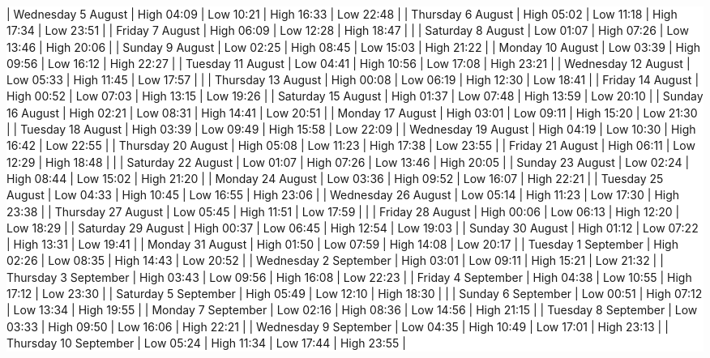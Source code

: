 | Wednesday 5 August | High 04:09 | Low 10:21 | High 16:33 | Low 22:48 | 
| Thursday 6 August | High 05:02 | Low 11:18 | High 17:34 | Low 23:51 | 
| Friday 7 August | High 06:09 | Low 12:28 | High 18:47 |  | 
| Saturday 8 August | Low 01:07 | High 07:26 | Low 13:46 | High 20:06 | 
| Sunday 9 August | Low 02:25 | High 08:45 | Low 15:03 | High 21:22 | 
| Monday 10 August | Low 03:39 | High 09:56 | Low 16:12 | High 22:27 | 
| Tuesday 11 August | Low 04:41 | High 10:56 | Low 17:08 | High 23:21 | 
| Wednesday 12 August | Low 05:33 | High 11:45 | Low 17:57 |  | 
| Thursday 13 August | High 00:08 | Low 06:19 | High 12:30 | Low 18:41 | 
| Friday 14 August | High 00:52 | Low 07:03 | High 13:15 | Low 19:26 | 
| Saturday 15 August | High 01:37 | Low 07:48 | High 13:59 | Low 20:10 | 
| Sunday 16 August | High 02:21 | Low 08:31 | High 14:41 | Low 20:51 | 
| Monday 17 August | High 03:01 | Low 09:11 | High 15:20 | Low 21:30 | 
| Tuesday 18 August | High 03:39 | Low 09:49 | High 15:58 | Low 22:09 | 
| Wednesday 19 August | High 04:19 | Low 10:30 | High 16:42 | Low 22:55 | 
| Thursday 20 August | High 05:08 | Low 11:23 | High 17:38 | Low 23:55 | 
| Friday 21 August | High 06:11 | Low 12:29 | High 18:48 |  | 
| Saturday 22 August | Low 01:07 | High 07:26 | Low 13:46 | High 20:05 | 
| Sunday 23 August | Low 02:24 | High 08:44 | Low 15:02 | High 21:20 | 
| Monday 24 August | Low 03:36 | High 09:52 | Low 16:07 | High 22:21 | 
| Tuesday 25 August | Low 04:33 | High 10:45 | Low 16:55 | High 23:06 | 
| Wednesday 26 August | Low 05:14 | High 11:23 | Low 17:30 | High 23:38 | 
| Thursday 27 August | Low 05:45 | High 11:51 | Low 17:59 |  | 
| Friday 28 August | High 00:06 | Low 06:13 | High 12:20 | Low 18:29 | 
| Saturday 29 August | High 00:37 | Low 06:45 | High 12:54 | Low 19:03 | 
| Sunday 30 August | High 01:12 | Low 07:22 | High 13:31 | Low 19:41 | 
| Monday 31 August | High 01:50 | Low 07:59 | High 14:08 | Low 20:17 | 
| Tuesday 1 September | High 02:26 | Low 08:35 | High 14:43 | Low 20:52 | 
| Wednesday 2 September | High 03:01 | Low 09:11 | High 15:21 | Low 21:32 | 
| Thursday 3 September | High 03:43 | Low 09:56 | High 16:08 | Low 22:23 | 
| Friday 4 September | High 04:38 | Low 10:55 | High 17:12 | Low 23:30 | 
| Saturday 5 September | High 05:49 | Low 12:10 | High 18:30 |  | 
| Sunday 6 September | Low 00:51 | High 07:12 | Low 13:34 | High 19:55 | 
| Monday 7 September | Low 02:16 | High 08:36 | Low 14:56 | High 21:15 | 
| Tuesday 8 September | Low 03:33 | High 09:50 | Low 16:06 | High 22:21 | 
| Wednesday 9 September | Low 04:35 | High 10:49 | Low 17:01 | High 23:13 | 
| Thursday 10 September | Low 05:24 | High 11:34 | Low 17:44 | High 23:55 | 